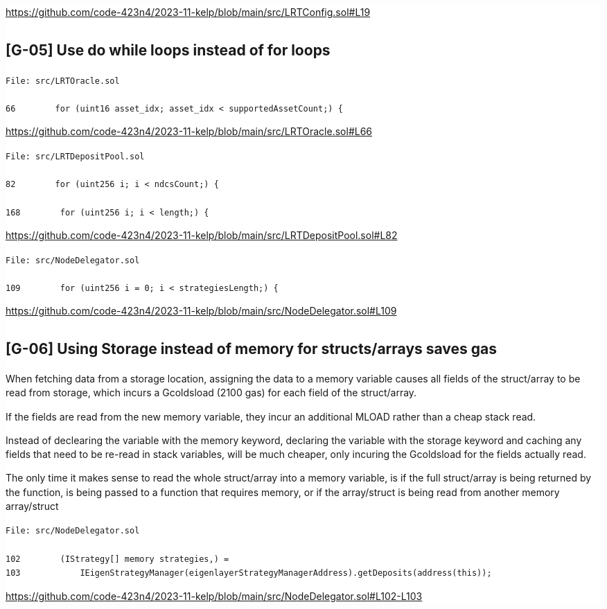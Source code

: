 https://github.com/code-423n4/2023-11-kelp/blob/main/src/LRTConfig.sol#L19

## [G-05] Use do while  loops instead of for loops

```solidity
File: src/LRTOracle.sol

66        for (uint16 asset_idx; asset_idx < supportedAssetCount;) {
```

https://github.com/code-423n4/2023-11-kelp/blob/main/src/LRTOracle.sol#L66

```solidity
File: src/LRTDepositPool.sol

82        for (uint256 i; i < ndcsCount;) {

168        for (uint256 i; i < length;) {
```

https://github.com/code-423n4/2023-11-kelp/blob/main/src/LRTDepositPool.sol#L82

```solidity
File: src/NodeDelegator.sol

109        for (uint256 i = 0; i < strategiesLength;) {
```

https://github.com/code-423n4/2023-11-kelp/blob/main/src/NodeDelegator.sol#L109

## [G-06] Using Storage instead of memory for structs/arrays saves gas

When fetching data from a storage location, assigning the data to a memory variable causes all fields of the struct/array to be read from
storage, which incurs a Gcoldsload (2100 gas) for each field of the struct/array.

If the fields are read from the new memory variable, they incur an additional MLOAD rather than a cheap stack read.

Instead of declearing the variable with the memory keyword, declaring the variable with the storage keyword and caching any fields that need to
be re-read in stack variables, will be much cheaper, only incuring the Gcoldsload for the fields actually read.

The only time it makes sense to read the whole struct/array into a memory variable, is if the full struct/array is being returned by the function, is being passed to a function that requires memory, or if the array/struct is being read from another memory array/struct

```solidity
File: src/NodeDelegator.sol

102        (IStrategy[] memory strategies,) =
103            IEigenStrategyManager(eigenlayerStrategyManagerAddress).getDeposits(address(this));
```

https://github.com/code-423n4/2023-11-kelp/blob/main/src/NodeDelegator.sol#L102-L103
